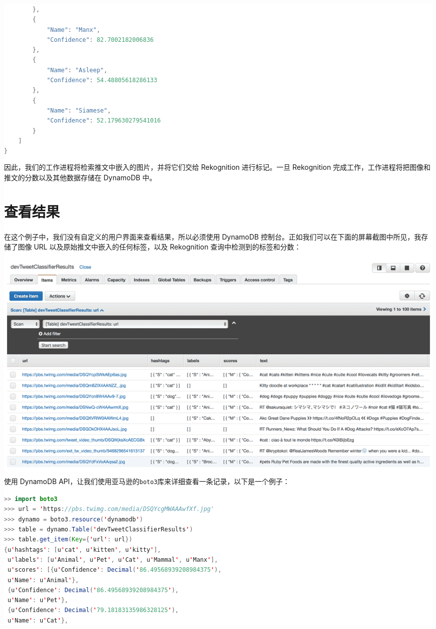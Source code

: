 ```java
        },
        {
            "Name": "Manx",
            "Confidence": 82.7002182006836
        },
        {
            "Name": "Asleep",
            "Confidence": 54.48805618286133
        },
        {
            "Name": "Siamese",
            "Confidence": 52.179630279541016
        }
    ]
}
```

因此，我们的工作进程将检索推文中嵌入的图片，并将它们交给 Rekognition 进行标记。一旦 Rekognition 完成工作，工作进程将把图像和推文的分数以及其他数据存储在 DynamoDB 中。

# 查看结果

在这个例子中，我们没有自定义的用户界面来查看结果，所以必须使用 DynamoDB 控制台。正如我们可以在下面的屏幕截图中所见，我存储了图像 URL 以及原始推文中嵌入的任何标签，以及 Rekognition 查询中检测到的标签和分数：

![图片](img/b8aa2feb-fdf8-453a-a307-0b7ca37b3a4f.png)

使用 DynamoDB API，让我们使用亚马逊的`boto3`库来详细查看一条记录，以下是一个例子：

```java
>> import boto3
>>> url = 'https://pbs.twimg.com/media/DSQYcgMWAAAwfXf.jpg'
>>> dynamo = boto3.resource('dynamodb')
>>> table = dynamo.Table('devTweetClassifierResults')
>>> table.get_item(Key={'url': url})
{u'hashtags': [u'cat', u'kitten', u'kitty'],
 u'labels': [u'Animal', u'Pet', u'Cat', u'Mammal', u'Manx'],
 u'scores': [{u'Confidence': Decimal('86.49568939208984375'),
 u'Name': u'Animal'},
 {u'Confidence': Decimal('86.49568939208984375'),
 u'Name': u'Pet'},
 {u'Confidence': Decimal('79.18183135986328125'),
 u'Name': u'Cat'},
```